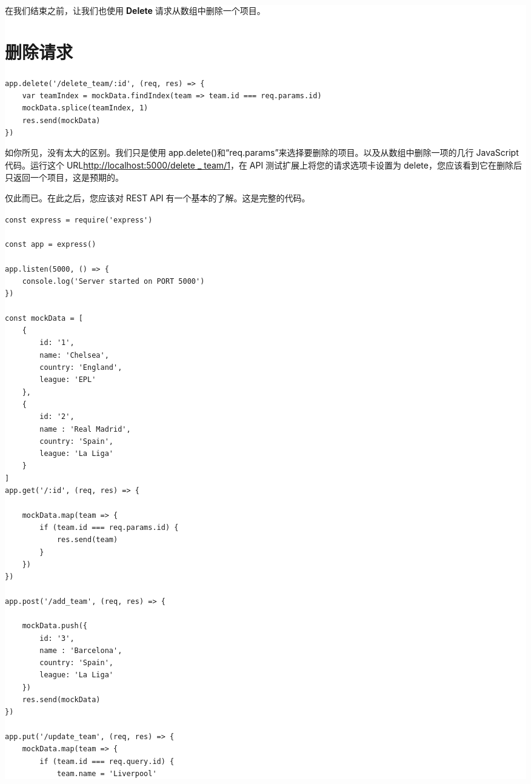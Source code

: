 在我们结束之前，让我们也使用 **Delete** 请求从数组中删除一个项目。

# 删除请求

```
app.delete('/delete_team/:id', (req, res) => {
    var teamIndex = mockData.findIndex(team => team.id === req.params.id)
    mockData.splice(teamIndex, 1)
    res.send(mockData)
})
```

如你所见，没有太大的区别。我们只是使用 app.delete()和“req.params”来选择要删除的项目。以及从数组中删除一项的几行 JavaScript 代码。运行这个 URL[http://localhost:5000/delete _ team/1](http://localhost:5000/delete_team/1)，在 API 测试扩展上将您的请求选项卡设置为 delete，您应该看到它在删除后只返回一个项目，这是预期的。

仅此而已。在此之后，您应该对 REST API 有一个基本的了解。这是完整的代码。

```
const express = require('express')
​
const app = express()
​
app.listen(5000, () => {
    console.log('Server started on PORT 5000')
})
​
const mockData = [
    {
        id: '1',
        name: 'Chelsea',
        country: 'England',
        league: 'EPL'
    },
    {
        id: '2',
        name : 'Real Madrid',
        country: 'Spain',
        league: 'La Liga'
    }
] 
app.get('/:id', (req, res) => {

    mockData.map(team => {
        if (team.id === req.params.id) {
            res.send(team)
        }
    })
})
​
app.post('/add_team', (req, res) => {

    mockData.push({
        id: '3',
        name : 'Barcelona',
        country: 'Spain',
        league: 'La Liga'
    })
    res.send(mockData)
})
​
app.put('/update_team', (req, res) => {
    mockData.map(team => {
        if (team.id === req.query.id) {
            team.name = 'Liverpool'
```